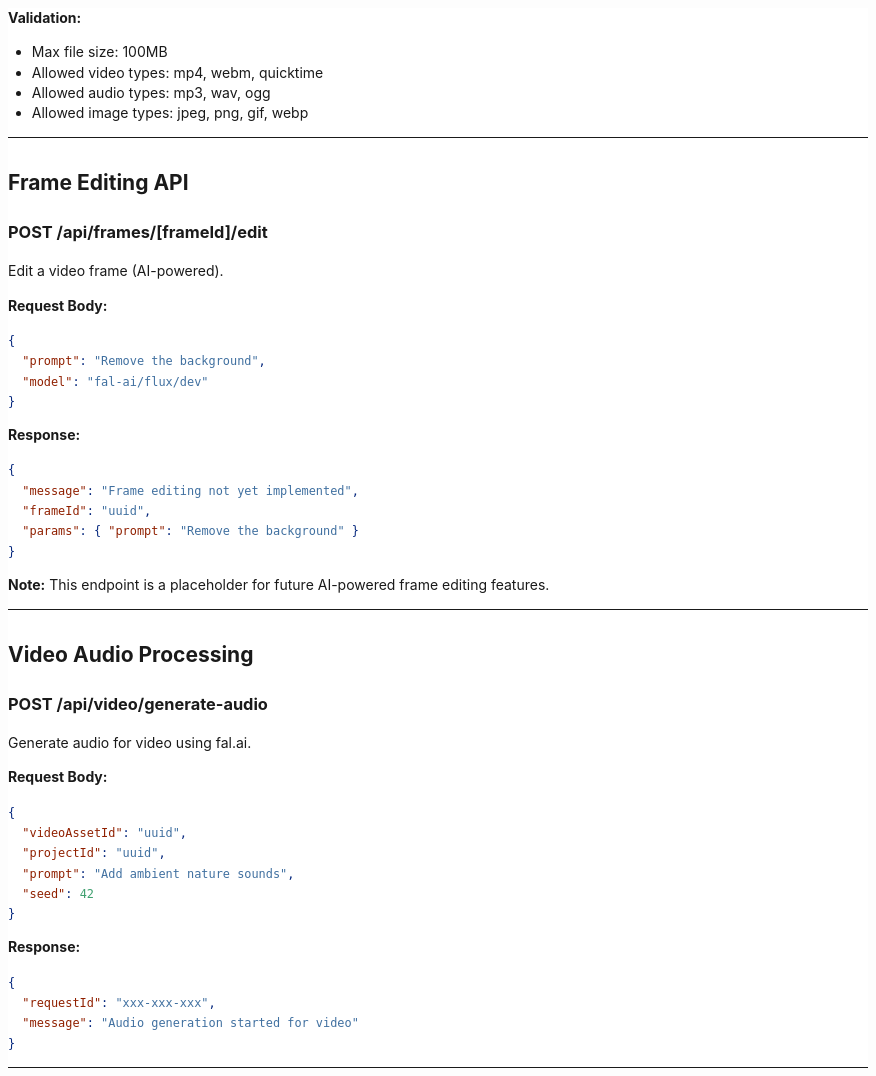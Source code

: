 **Validation:**
- Max file size: 100MB
- Allowed video types: mp4, webm, quicktime
- Allowed audio types: mp3, wav, ogg
- Allowed image types: jpeg, png, gif, webp

---

## Frame Editing API

### POST /api/frames/[frameId]/edit
Edit a video frame (AI-powered).

**Request Body:**
```json
{
  "prompt": "Remove the background",
  "model": "fal-ai/flux/dev"
}
```

**Response:**
```json
{
  "message": "Frame editing not yet implemented",
  "frameId": "uuid",
  "params": { "prompt": "Remove the background" }
}
```

**Note:** This endpoint is a placeholder for future AI-powered frame editing features.

---

## Video Audio Processing

### POST /api/video/generate-audio
Generate audio for video using fal.ai.

**Request Body:**
```json
{
  "videoAssetId": "uuid",
  "projectId": "uuid",
  "prompt": "Add ambient nature sounds",
  "seed": 42
}
```

**Response:**
```json
{
  "requestId": "xxx-xxx-xxx",
  "message": "Audio generation started for video"
}
```

---